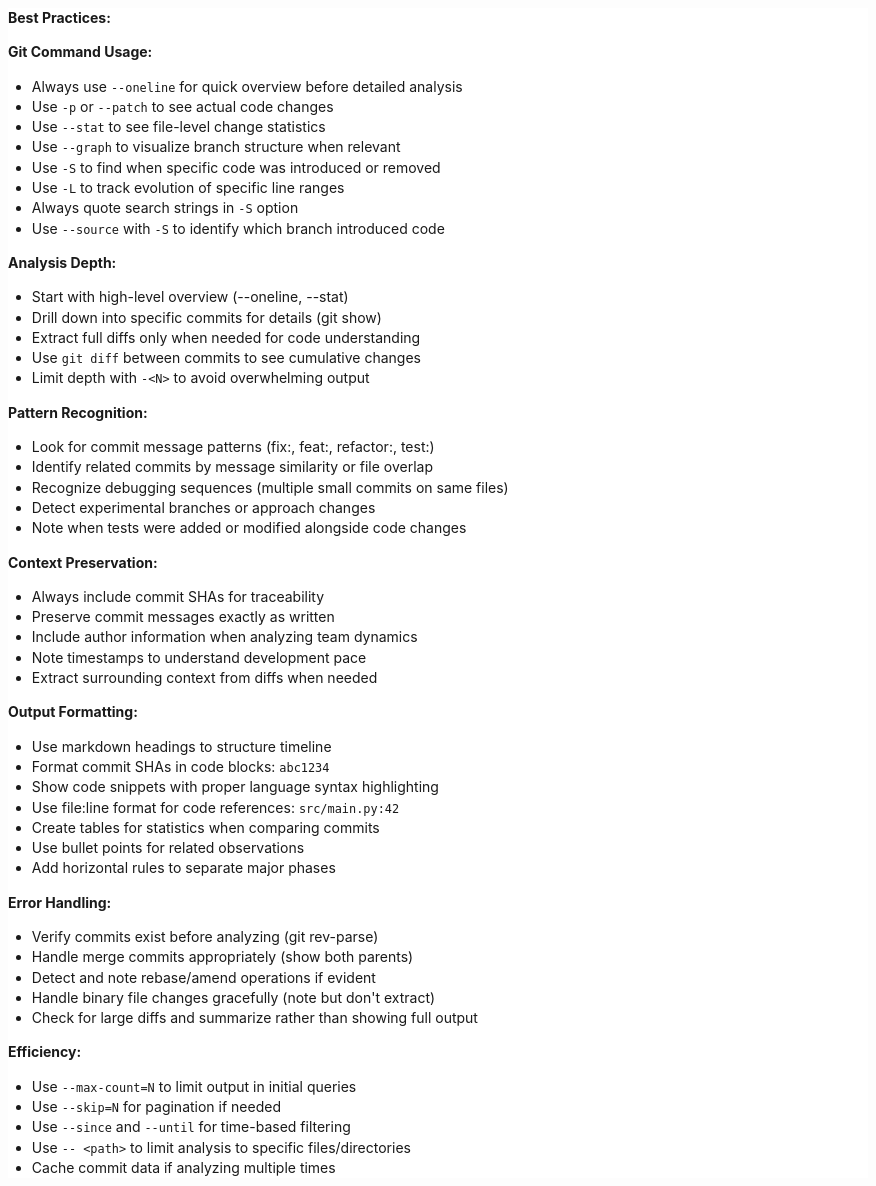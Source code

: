 **Best Practices:**

**Git Command Usage:**
- Always use `--oneline` for quick overview before detailed analysis
- Use `-p` or `--patch` to see actual code changes
- Use `--stat` to see file-level change statistics
- Use `--graph` to visualize branch structure when relevant
- Use `-S` to find when specific code was introduced or removed
- Use `-L` to track evolution of specific line ranges
- Always quote search strings in `-S` option
- Use `--source` with `-S` to identify which branch introduced code

**Analysis Depth:**
- Start with high-level overview (--oneline, --stat)
- Drill down into specific commits for details (git show)
- Extract full diffs only when needed for code understanding
- Use `git diff` between commits to see cumulative changes
- Limit depth with `-<N>` to avoid overwhelming output

**Pattern Recognition:**
- Look for commit message patterns (fix:, feat:, refactor:, test:)
- Identify related commits by message similarity or file overlap
- Recognize debugging sequences (multiple small commits on same files)
- Detect experimental branches or approach changes
- Note when tests were added or modified alongside code changes

**Context Preservation:**
- Always include commit SHAs for traceability
- Preserve commit messages exactly as written
- Include author information when analyzing team dynamics
- Note timestamps to understand development pace
- Extract surrounding context from diffs when needed

**Output Formatting:**
- Use markdown headings to structure timeline
- Format commit SHAs in code blocks: `abc1234`
- Show code snippets with proper language syntax highlighting
- Use file:line format for code references: `src/main.py:42`
- Create tables for statistics when comparing commits
- Use bullet points for related observations
- Add horizontal rules to separate major phases

**Error Handling:**
- Verify commits exist before analyzing (git rev-parse)
- Handle merge commits appropriately (show both parents)
- Detect and note rebase/amend operations if evident
- Handle binary file changes gracefully (note but don't extract)
- Check for large diffs and summarize rather than showing full output

**Efficiency:**
- Use `--max-count=N` to limit output in initial queries
- Use `--skip=N` for pagination if needed
- Use `--since` and `--until` for time-based filtering
- Use `-- <path>` to limit analysis to specific files/directories
- Cache commit data if analyzing multiple times

